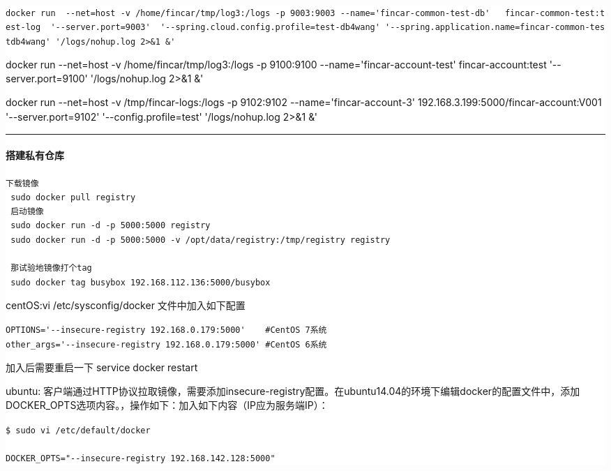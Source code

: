 ````shell
docker run  --net=host -v /home/fincar/tmp/log3:/logs -p 9003:9003 --name='fincar-common-test-db'   fincar-common-test:test-log  '--server.port=9003'  '--spring.cloud.config.profile=test-db4wang' '--spring.application.name=fincar-common-testdb4wang' '/logs/nohup.log 2>&1 &' 
````





docker run  --net=host -v /home/fincar/tmp/log3:/logs -p 9100:9100 --name='fincar-account-test'   fincar-account:test  '--server.port=9100'   '/logs/nohup.log 2>&1 &' 



docker run  --net=host -v /tmp/fincar-logs:/logs -p 9102:9102 --name='fincar-account-3'   192.168.3.199:5000/fincar-account:V001 '--server.port=9102'  '--config.profile=test'   '/logs/nohup.log 2>&1 &' 



----

####  搭建私有仓库



[CentOS 7 : Docker私有仓库搭建和使用]: http://blog.csdn.net/fgf00/article/details/52040492
[CentOS7搭建Docker私有仓库]: http://www.centoscn.com/CentosServer/ftp/2015/0426/5280.html
[docker 容器 中文乱码问题]: http://blog.csdn.net/u013092590/article/details/53408415

````
下载镜像
 sudo docker pull registry  
 启动镜像
 sudo docker run -d -p 5000:5000 registry  
 sudo docker run -d -p 5000:5000 -v /opt/data/registry:/tmp/registry registry
 
 那试验地镜像打个tag
 sudo docker tag busybox 192.168.112.136:5000/busybox  
````









centOS:vi /etc/sysconfig/docker 文件中加入如下配置

````
OPTIONS='--insecure-registry 192.168.0.179:5000'    #CentOS 7系统
other_args='--insecure-registry 192.168.0.179:5000' #CentOS 6系统
````

加入后需要重启一下   service docker restart

ubuntu: 客户端通过HTTP协议拉取镜像，需要添加insecure-registry配置。在ubuntu14.04的环境下编辑docker的配置文件中，添加DOCKER_OPTS选项内容。，操作如下：加入如下内容（IP应为服务端IP）：

````
$ sudo vi /etc/default/docker

DOCKER_OPTS="--insecure-registry 192.168.142.128:5000"
````



[10个基于DOCKER的顶尖开发工具]: http://www.jdon.com/artichect/top-10-open-source-docker-developer-tools.html